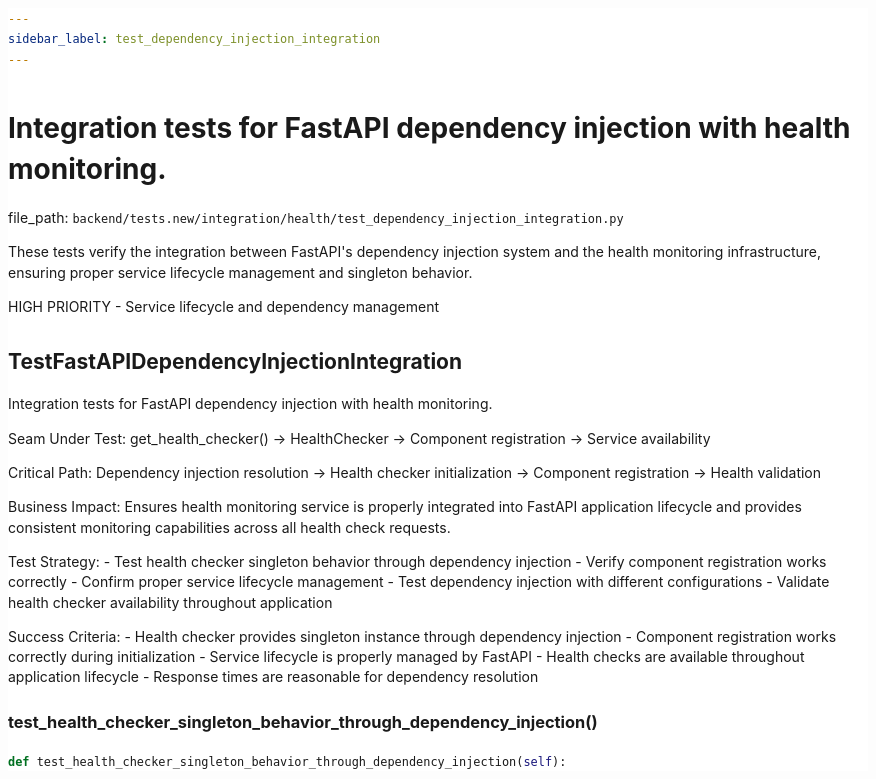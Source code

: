 ```yaml
---
sidebar_label: test_dependency_injection_integration
---
```


# Integration tests for FastAPI dependency injection with health monitoring.

  file_path: `backend/tests.new/integration/health/test_dependency_injection_integration.py`

These tests verify the integration between FastAPI's dependency injection system
and the health monitoring infrastructure, ensuring proper service lifecycle
management and singleton behavior.

HIGH PRIORITY - Service lifecycle and dependency management

## TestFastAPIDependencyInjectionIntegration

Integration tests for FastAPI dependency injection with health monitoring.

Seam Under Test:
    get_health_checker() → HealthChecker → Component registration → Service availability

Critical Path:
    Dependency injection resolution → Health checker initialization →
    Component registration → Health validation

Business Impact:
    Ensures health monitoring service is properly integrated into
    FastAPI application lifecycle and provides consistent monitoring
    capabilities across all health check requests.

Test Strategy:
    - Test health checker singleton behavior through dependency injection
    - Verify component registration works correctly
    - Confirm proper service lifecycle management
    - Test dependency injection with different configurations
    - Validate health checker availability throughout application

Success Criteria:
    - Health checker provides singleton instance through dependency injection
    - Component registration works correctly during initialization
    - Service lifecycle is properly managed by FastAPI
    - Health checks are available throughout application lifecycle
    - Response times are reasonable for dependency resolution

### test_health_checker_singleton_behavior_through_dependency_injection()

```python
def test_health_checker_singleton_behavior_through_dependency_injection(self):
```
